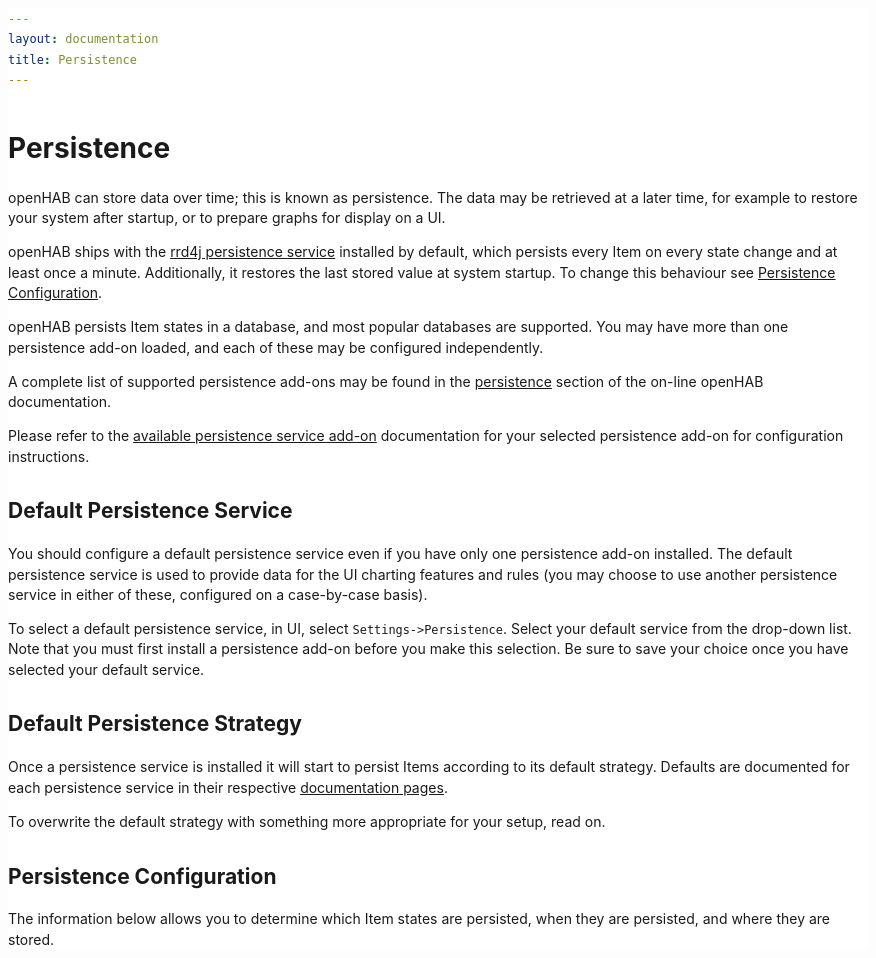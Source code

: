```yaml
---
layout: documentation
title: Persistence
---
```


# Persistence

openHAB can store data over time; this is known as persistence.
The data may be retrieved at a later time, for example to restore your system after startup, or to prepare graphs for display on a UI.

openHAB ships with the [rrd4j persistence service](/addons/persistence/rrd4j/) installed by default, which persists every Item on every state change and at least once a minute. Additionally, it restores the last stored value at system startup. To change this behaviour see [Persistence Configuration](#persistence-configuration).

openHAB persists Item states in a database, and most popular databases are supported.
You may have more than one persistence add-on loaded, and each of these may be configured independently.

A complete list of supported persistence add-ons may be found in the [persistence](/addons/#persistence) section of the on-line openHAB documentation.

Please refer to the [available persistence service add-on](/addons/#persistence) documentation for your selected persistence add-on for configuration instructions.

## Default Persistence Service

You should configure a default persistence service even if you have only one persistence add-on installed.
The default persistence service is used to provide data for the UI charting features and rules (you may choose to use another persistence service in either of these, configured on a case-by-case basis).

To select a default persistence service, in UI, select `Settings->Persistence`.
Select your default service from the drop-down list.
Note that you must first install a persistence add-on before you make this selection.
Be sure to save your choice once you have selected your default service.

## Default Persistence Strategy

Once a persistence service is installed it will start to persist Items according to its default strategy. Defaults are documented for each persistence service in their respective [documentation pages](/addons/#persistence).

To overwrite the default strategy with something more appropriate for your setup, read on.

## Persistence Configuration

The information below allows you to determine which Item states are persisted, when they are persisted, and where they are stored.
